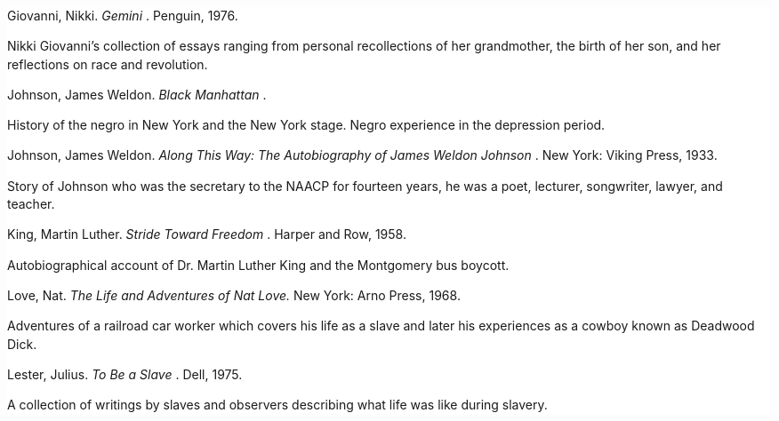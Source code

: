 Giovanni, Nikki.
<i>
Gemini
</i>
. Penguin, 1976.
</p>
<p>
Nikki Giovanni’s collection of essays ranging from personal recollections of her grandmother, the birth of her son, and her reflections on race and revolution.
</p>
<p>
Johnson, James Weldon.
<i>
Black Manhattan
</i>
.
</p>
<p>
History of the negro in New York and the New York stage. Negro experience in the depression period.
</p>
<p>
Johnson, James Weldon.
<i>
Along This Way: The Autobiography
</i>
<i>
of James Weldon Johnson
</i>
. New York: Viking Press, 1933.
</p>
<p>
Story of Johnson who was the secretary to the NAACP for fourteen years, he was a poet, lecturer, songwriter, lawyer, and teacher.
</p>
<p>
King, Martin Luther.
<i>
Stride Toward Freedom
</i>
. Harper and Row, 1958.
</p>
<p>
Autobiographical account of Dr. Martin Luther King and the Montgomery bus boycott.
</p>
<p>
Love, Nat.
<i>
The Life and Adventures of Nat Love.
</i>
New York: Arno Press, 1968.
</p>
<p>
Adventures of a railroad car worker which covers his life as a slave and later his experiences as a cowboy known as Deadwood Dick.
</p>
<p>
Lester, Julius.
<i>
To Be a Slave
</i>
. Dell, 1975.
</p>
<p>
A collection of writings by slaves and observers describing what life was like during slavery.